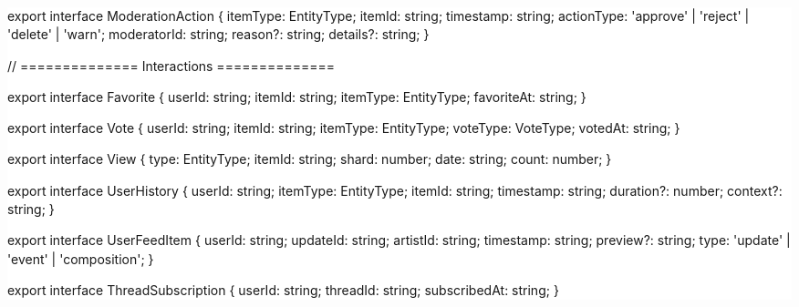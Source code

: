 export interface ModerationAction {
  itemType: EntityType;
  itemId: string;
  timestamp: string;
  actionType: 'approve' | 'reject' | 'delete' | 'warn';
  moderatorId: string;
  reason?: string;
  details?: string;
}

// ============== Interactions ==============

export interface Favorite {
  userId: string;
  itemId: string;
  itemType: EntityType;
  favoriteAt: string;
}

export interface Vote {
  userId: string;
  itemId: string;
  itemType: EntityType;
  voteType: VoteType;
  votedAt: string;
}

export interface View {
  type: EntityType;
  itemId: string;
  shard: number;
  date: string;
  count: number;
}

export interface UserHistory {
  userId: string;
  itemType: EntityType;
  itemId: string;
  timestamp: string;
  duration?: number;
  context?: string;
}

export interface UserFeedItem {
  userId: string;
  updateId: string;
  artistId: string;
  timestamp: string;
  preview?: string;
  type: 'update' | 'event' | 'composition';
}

export interface ThreadSubscription {
  userId: string;
  threadId: string;
  subscribedAt: string;
}
